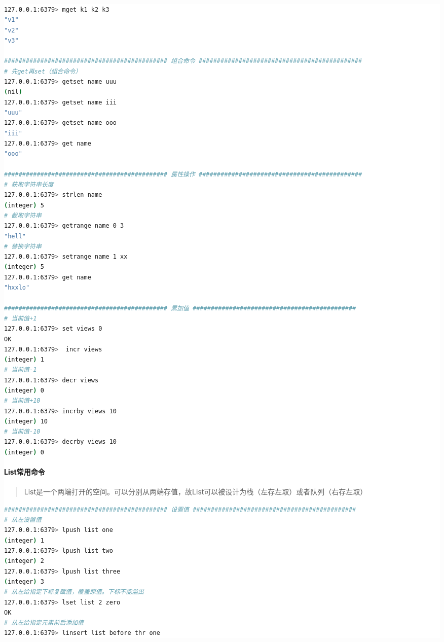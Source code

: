 ``` bash
127.0.0.1:6379> mget k1 k2 k3
"v1"
"v2"
"v3"

############################################# 组合命令 #############################################
# 先get再set（组合命令）
127.0.0.1:6379> getset name uuu
(nil)
127.0.0.1:6379> getset name iii
"uuu"
127.0.0.1:6379> getset name ooo
"iii"
127.0.0.1:6379> get name 
"ooo"

############################################# 属性操作 #############################################
# 获取字符串长度
127.0.0.1:6379> strlen name
(integer) 5
# 截取字符串
127.0.0.1:6379> getrange name 0 3
"hell"
# 替换字符串
127.0.0.1:6379> setrange name 1 xx
(integer) 5
127.0.0.1:6379> get name
"hxxlo"

############################################# 累加值 #############################################
# 当前值+1
127.0.0.1:6379> set views 0
OK
127.0.0.1:6379>  incr views
(integer) 1
# 当前值-1
127.0.0.1:6379> decr views
(integer) 0
# 当前值+10
127.0.0.1:6379> incrby views 10
(integer) 10
# 当前值-10
127.0.0.1:6379> decrby views 10
(integer) 0
```

#### List常用命令

> List是一个两端打开的空间。可以分别从两端存值，故List可以被设计为栈（左存左取）或者队列（右存左取）

```bash
############################################# 设置值 #############################################
# 从左设置值
127.0.0.1:6379> lpush list one
(integer) 1
127.0.0.1:6379> lpush list two
(integer) 2
127.0.0.1:6379> lpush list three
(integer) 3
# 从左给指定下标复赋值，覆盖原值。下标不能溢出
127.0.0.1:6379> lset list 2 zero
OK
# 从左给指定元素前后添加值
127.0.0.1:6379> linsert list before thr one
```
